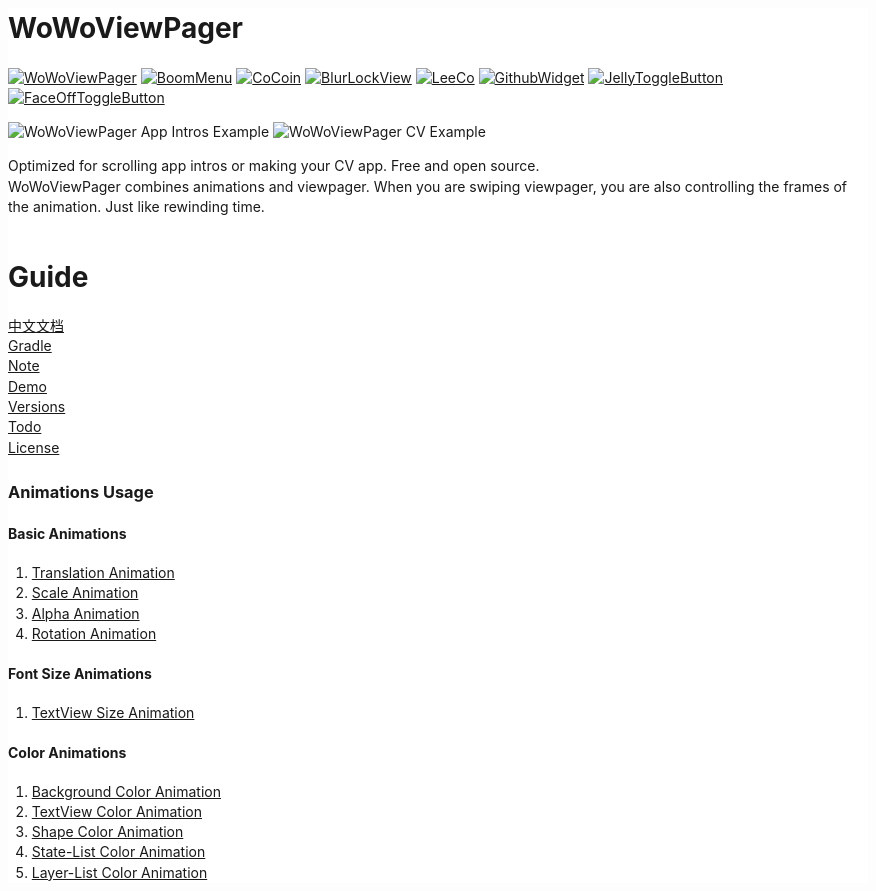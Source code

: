 # WoWoViewPager 
[![WoWoViewPager](https://github.com/Nightonke/WoWoViewPager/blob/master/app/src/main/res/mipmap-hdpi/ic_launcher.png?raw=true)](https://github.com/Nightonke/WoWoViewPager)
[![BoomMenu](https://github.com/Nightonke/BoomMenu/blob/master/app/src/main/res/mipmap-hdpi/ic_launcher.png?raw=true)](https://github.com/Nightonke/BoomMenu)
[![CoCoin](https://github.com/Nightonke/CoCoin/blob/master/app/src/main/res/mipmap-hdpi/ic_launcher.png?raw=true)](https://github.com/Nightonke/CoCoin)
[![BlurLockView](https://github.com/Nightonke/BlurLockView/blob/master/app/src/main/res/mipmap-hdpi/ic_launcher.png?raw=true)](https://github.com/Nightonke/BlurLockView)
[![LeeCo](https://github.com/Nightonke/LeeCo/blob/master/app/src/main/res/mipmap-hdpi/ic_launcher.png?raw=true)](https://github.com/Nightonke/LeeCo)
[![GithubWidget](https://github.com/Nightonke/GithubWidget/blob/master/app/src/main/res/mipmap-hdpi/ic_launcher.png?raw=true)](https://github.com/Nightonke/GithubWidget)
[![JellyToggleButton](https://github.com/Nightonke/JellyToggleButton/blob/master/app/src/main/res/mipmap-hdpi/ic_launcher.png?raw=true)](https://github.com/Nightonke/JellyToggleButton)
[![FaceOffToggleButton](https://github.com/Nightonke/FaceOffToggleButton/blob/master/app/src/main/res/mipmap-hdpi/ic_launcher.png?raw=true)](https://github.com/Nightonke/FaceOffToggleButton)

![WoWoViewPager App Intros Example](https://github.com/Nightonke/WoWoViewPager/blob/master/Pictures/AppIntroExample.gif) 
![WoWoViewPager CV Example](https://github.com/Nightonke/WoWoViewPager/blob/master/Pictures/CVExample.gif)

Optimized for scrolling app intros or making your CV app. Free and open source.  
WoWoViewPager combines animations and viewpager. 
When you are swiping viewpager, you are also controlling the frames of the animation. 
Just like rewinding time. 

# Guide

[中文文档](https://github.com/Nightonke/WoWoViewPager/blob/master/README-ZH.md)  
[Gradle](https://github.com/Nightonke/WoWoViewPager#gradle)  
[Note](https://github.com/Nightonke/WoWoViewPager#note)  
[Demo](https://github.com/Nightonke/WoWoViewPager#demo)  
[Versions](https://github.com/Nightonke/WoWoViewPager#versions)  
[Todo](https://github.com/Nightonke/WoWoViewPager#todo)  
[License](https://github.com/Nightonke/WoWoViewPager#license)  

### Animations Usage
#### Basic Animations  
1. [Translation Animation](https://github.com/Nightonke/WoWoViewPager#translation-animation)
2. [Scale Animation](https://github.com/Nightonke/WoWoViewPager#scale-animation)
3. [Alpha Animation](https://github.com/Nightonke/WoWoViewPager#alpha-animation)
4. [Rotation Animation](https://github.com/Nightonke/WoWoViewPager#rotation-animation)

#### Font Size Animations
1. [TextView Size Animation](https://github.com/Nightonke/WoWoViewPager#textview-size-animation)

#### Color Animations
1. [Background Color Animation](https://github.com/Nightonke/WoWoViewPager#background-color-animation)
2. [TextView Color Animation](https://github.com/Nightonke/WoWoViewPager#textview-color-animation)
3. [Shape Color Animation](https://github.com/Nightonke/WoWoViewPager#shape-color-animation)
4. [State-List Color Animation](https://github.com/Nightonke/WoWoViewPager#state-list-color-animation)
5. [Layer-List Color Animation](https://github.com/Nightonke/WoWoViewPager#layer-list-color-animation)
